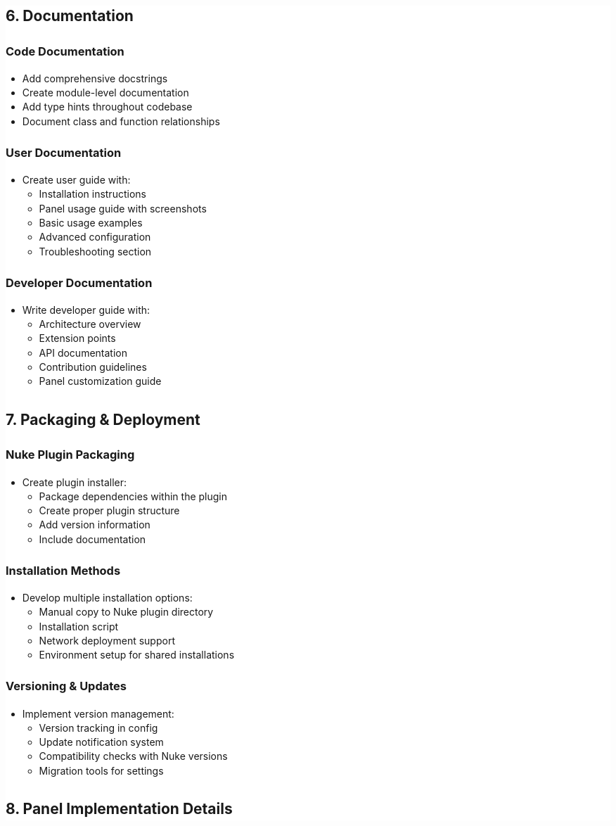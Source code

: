## 6. Documentation

### Code Documentation
- Add comprehensive docstrings
- Create module-level documentation
- Add type hints throughout codebase
- Document class and function relationships

### User Documentation
- Create user guide with:
  - Installation instructions
  - Panel usage guide with screenshots
  - Basic usage examples
  - Advanced configuration
  - Troubleshooting section

### Developer Documentation
- Write developer guide with:
  - Architecture overview
  - Extension points
  - API documentation
  - Contribution guidelines
  - Panel customization guide

## 7. Packaging & Deployment

### Nuke Plugin Packaging
- Create plugin installer:
  - Package dependencies within the plugin
  - Create proper plugin structure
  - Add version information
  - Include documentation

### Installation Methods
- Develop multiple installation options:
  - Manual copy to Nuke plugin directory
  - Installation script
  - Network deployment support
  - Environment setup for shared installations

### Versioning & Updates
- Implement version management:
  - Version tracking in config
  - Update notification system
  - Compatibility checks with Nuke versions
  - Migration tools for settings

## 8. Panel Implementation Details
